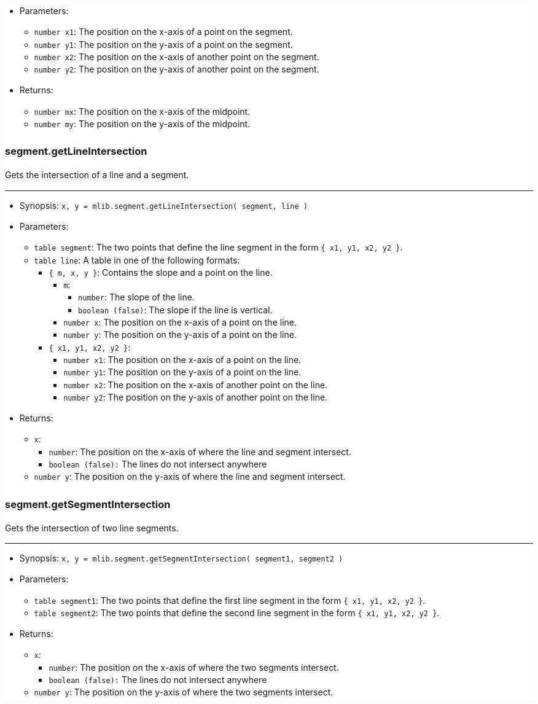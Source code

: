 - Parameters:
	- `number x1`: The position on the x-axis of a point on the segment.
	- `number y1`: The position on the y-axis of a point on the segment.
	- `number x2`: The position on the x-axis of another point on the segment.
	- `number y2`: The position on the y-axis of another point on the segment.

- Returns:
	- `number mx`: The position on the x-axis of the midpoint.
	- `number my`: The position on the y-axis of the midpoint.

### segment.getLineIntersection

Gets the intersection of a line and a segment.

---

- Synopsis:
`x, y = mlib.segment.getLineIntersection( segment, line )`

- Parameters:
	- `table segment`: The two points that define the line segment in the form `{ x1, y1, x2, y2 }`.
	- `table line`: A table in one of the following formats:
		- `{ m, x, y }`: Contains the slope and a point on the line.
			- `m`:
				- `number`: The slope of the line.
				- `boolean (false)`: The slope if the line is vertical.
			- `number x`: The position on the x-axis of a point on the line.
			- `number y`: The position on the y-axis of a point on the line.
		- `{ x1, y1, x2, y2 }`:
			- `number x1`: The position on the x-axis of a point on the line.
			- `number y1`: The position on the y-axis of a point on the line.
			- `number x2`: The position on the x-axis of another point on the line.
			- `number y2`: The position on the y-axis of another point on the line.

- Returns:
	- `x`:
		- `number`: The position on the x-axis of where the line and segment intersect.
		- `boolean (false):` The lines do not intersect anywhere
	- `number y`: The position on the y-axis of where the line and segment intersect.

### segment.getSegmentIntersection

Gets the intersection of two line segments.

---

- Synopsis:
`x, y = mlib.segment.getSegmentIntersection( segment1, segment2 )`

- Parameters:
	- `table segment1`: The two points that define the first line segment in the form `{ x1, y1, x2, y2 }`.
	- `table segment2`: The two points that define the second line segment in the form `{ x1, y1, x2, y2 }`.

- Returns:
	- `x`:
		- `number`: The position on the x-axis of where the two segments intersect.
		- `boolean (false):` The lines do not intersect anywhere
	- `number y`: The position on the y-axis of where the two segments intersect.
